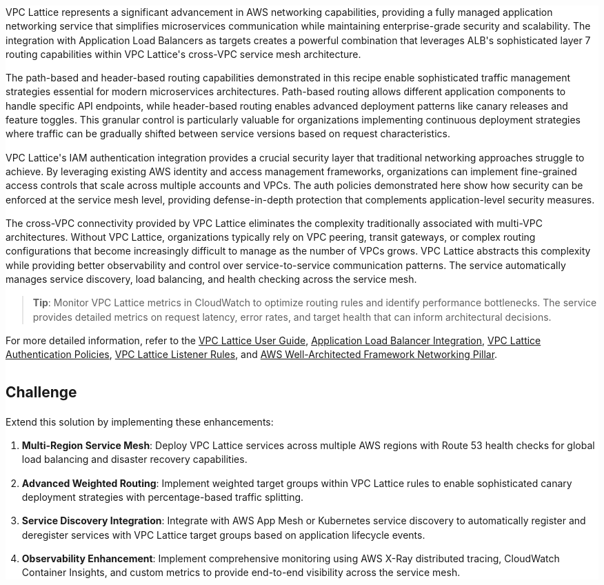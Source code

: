 VPC Lattice represents a significant advancement in AWS networking capabilities, providing a fully managed application networking service that simplifies microservices communication while maintaining enterprise-grade security and scalability. The integration with Application Load Balancers as targets creates a powerful combination that leverages ALB's sophisticated layer 7 routing capabilities within VPC Lattice's cross-VPC service mesh architecture.

The path-based and header-based routing capabilities demonstrated in this recipe enable sophisticated traffic management strategies essential for modern microservices architectures. Path-based routing allows different application components to handle specific API endpoints, while header-based routing enables advanced deployment patterns like canary releases and feature toggles. This granular control is particularly valuable for organizations implementing continuous deployment strategies where traffic can be gradually shifted between service versions based on request characteristics.

VPC Lattice's IAM authentication integration provides a crucial security layer that traditional networking approaches struggle to achieve. By leveraging existing AWS identity and access management frameworks, organizations can implement fine-grained access controls that scale across multiple accounts and VPCs. The auth policies demonstrated here show how security can be enforced at the service mesh level, providing defense-in-depth protection that complements application-level security measures.

The cross-VPC connectivity provided by VPC Lattice eliminates the complexity traditionally associated with multi-VPC architectures. Without VPC Lattice, organizations typically rely on VPC peering, transit gateways, or complex routing configurations that become increasingly difficult to manage as the number of VPCs grows. VPC Lattice abstracts this complexity while providing better observability and control over service-to-service communication patterns. The service automatically manages service discovery, load balancing, and health checking across the service mesh.

> **Tip**: Monitor VPC Lattice metrics in CloudWatch to optimize routing rules and identify performance bottlenecks. The service provides detailed metrics on request latency, error rates, and target health that can inform architectural decisions.

For more detailed information, refer to the [VPC Lattice User Guide](https://docs.aws.amazon.com/vpc-lattice/latest/ug/), [Application Load Balancer Integration](https://docs.aws.amazon.com/vpc-lattice/latest/ug/alb-target.html), [VPC Lattice Authentication Policies](https://docs.aws.amazon.com/vpc-lattice/latest/ug/auth-policies.html), [VPC Lattice Listener Rules](https://docs.aws.amazon.com/vpc-lattice/latest/ug/listener-rules.html), and [AWS Well-Architected Framework Networking Pillar](https://docs.aws.amazon.com/wellarchitected/latest/framework/networking-pillar.html).

## Challenge

Extend this solution by implementing these enhancements:

1. **Multi-Region Service Mesh**: Deploy VPC Lattice services across multiple AWS regions with Route 53 health checks for global load balancing and disaster recovery capabilities.

2. **Advanced Weighted Routing**: Implement weighted target groups within VPC Lattice rules to enable sophisticated canary deployment strategies with percentage-based traffic splitting.

3. **Service Discovery Integration**: Integrate with AWS App Mesh or Kubernetes service discovery to automatically register and deregister services with VPC Lattice target groups based on application lifecycle events.

4. **Observability Enhancement**: Implement comprehensive monitoring using AWS X-Ray distributed tracing, CloudWatch Container Insights, and custom metrics to provide end-to-end visibility across the service mesh.
